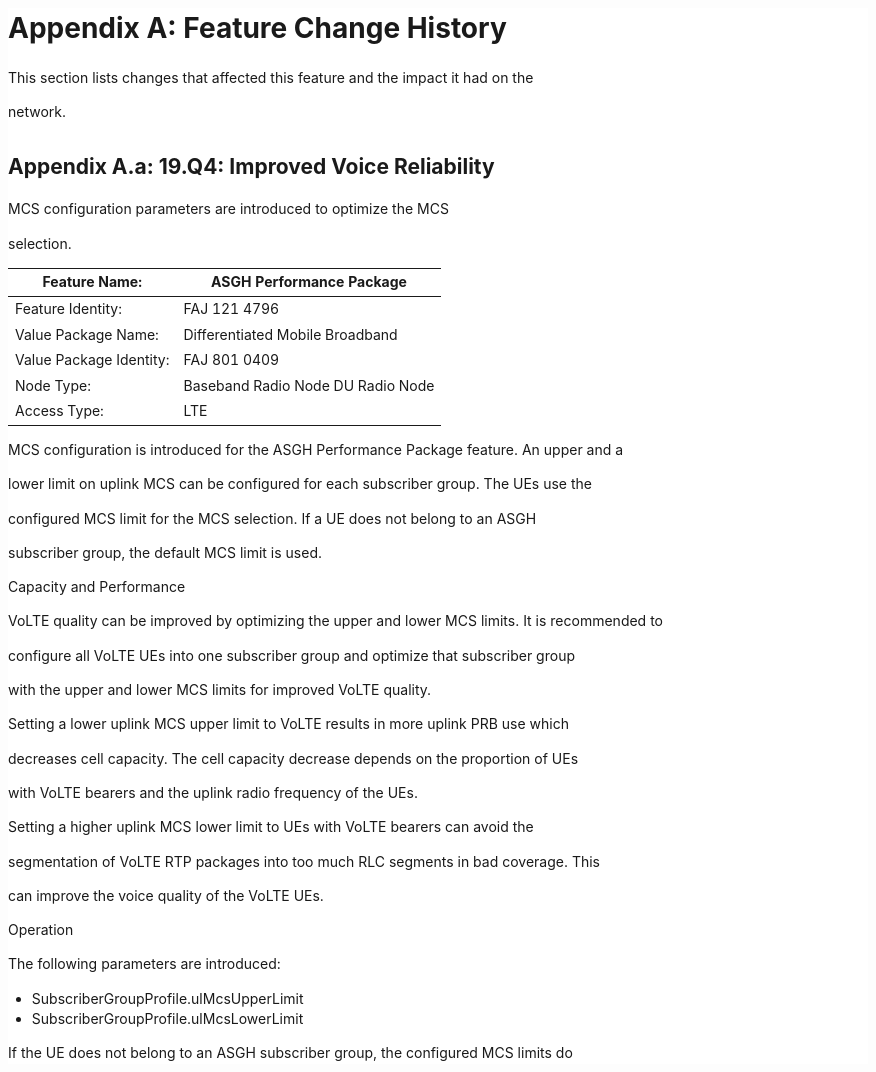 # Appendix A: Feature Change History

This section lists changes that affected this feature and the impact it had on the

network.

## Appendix A.a: 19.Q4: Improved Voice Reliability

MCS configuration parameters are introduced to optimize the MCS

selection.

| Feature Name:           | ASGH Performance Package           |
|-------------------------|------------------------------------|
| Feature Identity:       | FAJ 121 4796                       |
| Value Package Name:     | Differentiated Mobile Broadband    |
| Value Package Identity: | FAJ 801 0409                       |
| Node Type:              | Baseband Radio Node  DU Radio Node |
| Access Type:            | LTE                                |

MCS configuration is introduced for the ASGH Performance Package feature. An upper and a

lower limit on uplink MCS can be configured for each subscriber group. The UEs use the

configured MCS limit for the MCS selection. If a UE does not belong to an ASGH

subscriber group, the default MCS limit is used.

Capacity and Performance

VoLTE quality can be improved by optimizing the upper and lower MCS limits. It is recommended to

configure all VoLTE UEs into one subscriber group and optimize that subscriber group

with the upper and lower MCS limits for improved VoLTE quality.

Setting a lower uplink MCS upper limit to VoLTE results in more uplink PRB use which

decreases cell capacity. The cell capacity decrease depends on the proportion of UEs

with VoLTE bearers and the uplink radio frequency of the UEs.

Setting a higher uplink MCS lower limit to UEs with VoLTE bearers can avoid the

segmentation of VoLTE RTP packages into too much RLC segments in bad coverage. This

can improve the voice quality of the VoLTE UEs.

Operation

The following parameters are introduced:

- SubscriberGroupProfile.ulMcsUpperLimit
- SubscriberGroupProfile.ulMcsLowerLimit

If the UE does not belong to an ASGH subscriber group, the configured MCS limits do
